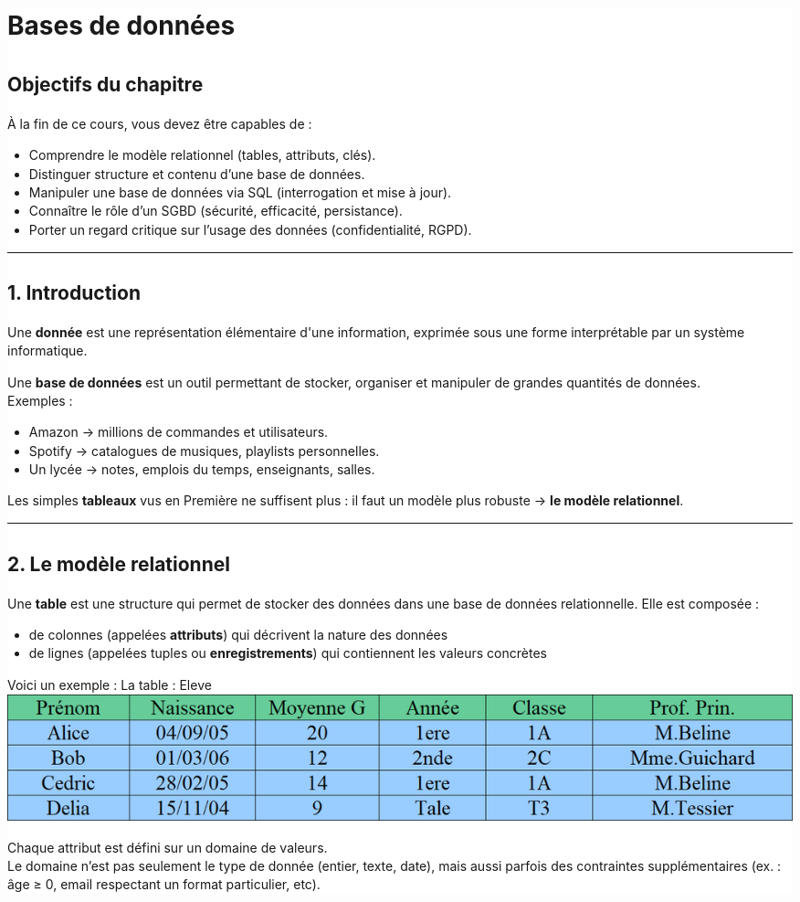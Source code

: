 # Bases de données

## Objectifs du chapitre
À la fin de ce cours, vous devez être capables de :  
- Comprendre le modèle relationnel (tables, attributs, clés).  
- Distinguer structure et contenu d’une base de données.  
- Manipuler une base de données via SQL (interrogation et mise à jour).  
- Connaître le rôle d’un SGBD (sécurité, efficacité, persistance).  
- Porter un regard critique sur l’usage des données (confidentialité, RGPD).  

---

## 1. Introduction

Une **donnée** est une représentation élémentaire d'une information, 
exprimée sous une forme interprétable par un système informatique.

Une **base de données** est un outil permettant de stocker, organiser et manipuler de grandes quantités de données.  
Exemples :  
- Amazon → millions de commandes et utilisateurs.  
- Spotify → catalogues de musiques, playlists personnelles.  
- Un lycée → notes, emplois du temps, enseignants, salles.  

Les simples **tableaux** vus en Première ne suffisent plus : il faut un modèle plus robuste → **le modèle relationnel**.

---

## 2. Le modèle relationnel

Une **table** est une structure qui permet de stocker des données dans une base de données relationnelle.
Elle est composée :  
- de colonnes (appelées **attributs**) qui décrivent la nature des données  
- de lignes (appelées tuples ou **enregistrements**) qui contiennent les valeurs concrètes  

Voici un exemple :
La table : Eleve
![table_eleve](table_eleves.png)

Chaque attribut est défini sur un domaine de valeurs.  
Le domaine n’est pas seulement le type de donnée (entier, texte, date), mais aussi parfois des contraintes supplémentaires (ex. : âge ≥ 0, email respectant un format particulier, etc).
